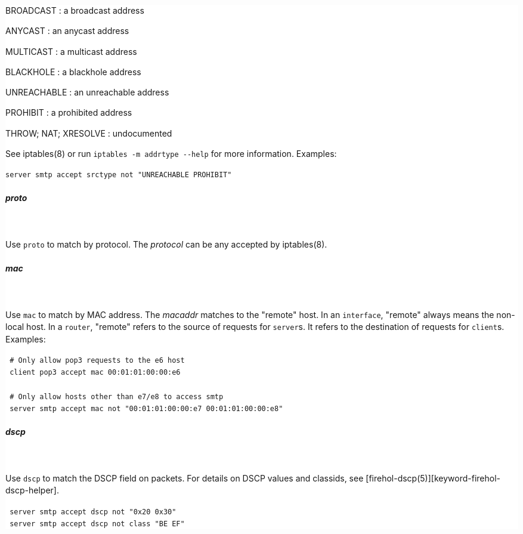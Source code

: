 BROADCAST
:   a broadcast address

ANYCAST
:   an anycast address

MULTICAST
:   a multicast address

BLACKHOLE
:   a blackhole address

UNREACHABLE
:   an unreachable address

PROHIBIT
:   a prohibited address

THROW; NAT; XRESOLVE
:   undocumented

See iptables(8) or run `iptables -m addrtype --help` for more
information. Examples:

    server smtp accept srctype not "UNREACHABLE PROHIBIT"
        

##### proto
 

Use `proto` to match by protocol. The *protocol* can be any accepted by
iptables(8).

##### mac
 

Use `mac` to match by MAC address. The *macaddr* matches to the "remote"
host. In an `interface`, "remote" always means the non-local host. In a
`router`, "remote" refers to the source of requests for `server`s. It
refers to the destination of requests for `client`s. Examples:

~~~~
 # Only allow pop3 requests to the e6 host
 client pop3 accept mac 00:01:01:00:00:e6

 # Only allow hosts other than e7/e8 to access smtp
 server smtp accept mac not "00:01:01:00:00:e7 00:01:01:00:00:e8"
~~~~
        
##### dscp
 

Use `dscp` to match the DSCP field on packets. For details on DSCP
values and classids, see [firehol-dscp(5)][keyword-firehol-dscp-helper].

~~~~
 server smtp accept dscp not "0x20 0x30"
 server smtp accept dscp not class "BE EF"
~~~~
        

[netfilter flow diagram]: http://upload.wikimedia.org/wikipedia/commons/3/37/Netfilter-packet-flow.svg
